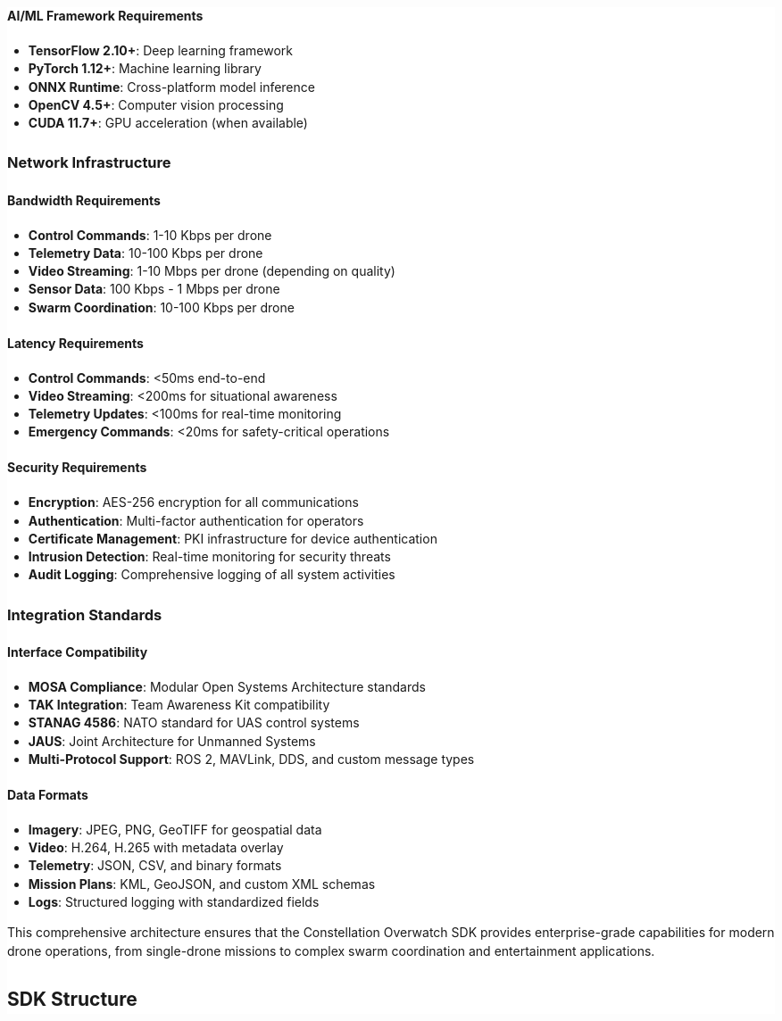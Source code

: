 #### AI/ML Framework Requirements
- **TensorFlow 2.10+**: Deep learning framework
- **PyTorch 1.12+**: Machine learning library
- **ONNX Runtime**: Cross-platform model inference
- **OpenCV 4.5+**: Computer vision processing
- **CUDA 11.7+**: GPU acceleration (when available)

### Network Infrastructure

#### Bandwidth Requirements
- **Control Commands**: 1-10 Kbps per drone
- **Telemetry Data**: 10-100 Kbps per drone
- **Video Streaming**: 1-10 Mbps per drone (depending on quality)
- **Sensor Data**: 100 Kbps - 1 Mbps per drone
- **Swarm Coordination**: 10-100 Kbps per drone

#### Latency Requirements
- **Control Commands**: <50ms end-to-end
- **Video Streaming**: <200ms for situational awareness
- **Telemetry Updates**: <100ms for real-time monitoring
- **Emergency Commands**: <20ms for safety-critical operations

#### Security Requirements
- **Encryption**: AES-256 encryption for all communications
- **Authentication**: Multi-factor authentication for operators
- **Certificate Management**: PKI infrastructure for device authentication
- **Intrusion Detection**: Real-time monitoring for security threats
- **Audit Logging**: Comprehensive logging of all system activities

### Integration Standards

#### Interface Compatibility
- **MOSA Compliance**: Modular Open Systems Architecture standards
- **TAK Integration**: Team Awareness Kit compatibility
- **STANAG 4586**: NATO standard for UAS control systems
- **JAUS**: Joint Architecture for Unmanned Systems
- **Multi-Protocol Support**: ROS 2, MAVLink, DDS, and custom message types

#### Data Formats
- **Imagery**: JPEG, PNG, GeoTIFF for geospatial data
- **Video**: H.264, H.265 with metadata overlay
- **Telemetry**: JSON, CSV, and binary formats
- **Mission Plans**: KML, GeoJSON, and custom XML schemas
- **Logs**: Structured logging with standardized fields

This comprehensive architecture ensures that the Constellation Overwatch SDK provides enterprise-grade capabilities for modern drone operations, from single-drone missions to complex swarm coordination and entertainment applications.

## SDK Structure

